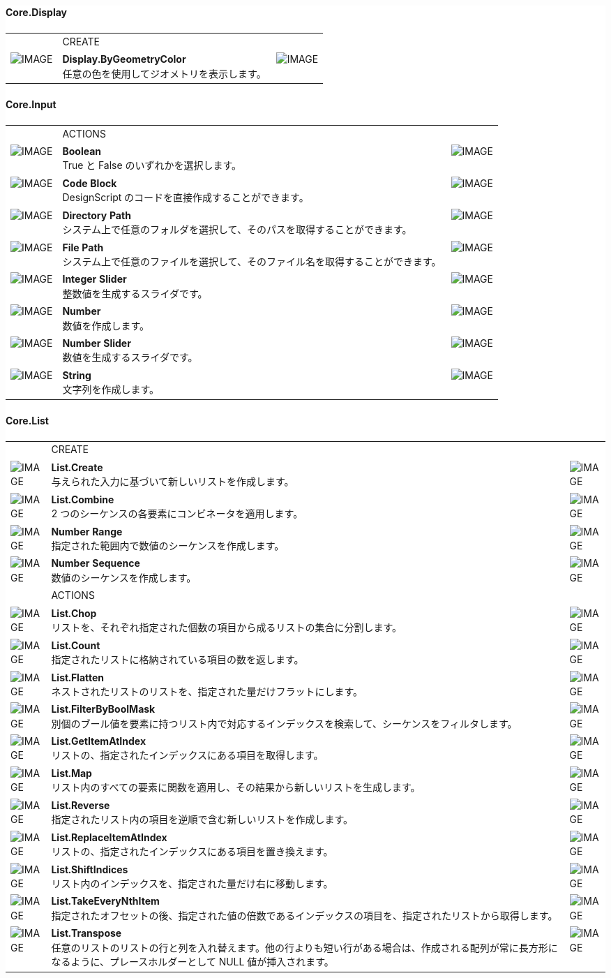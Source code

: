 #### Core.Display
||||
| -- | -- | -- |
||CREATE||
|![IMAGE](images/A-2/Display.ByGeometryColor.png)|**Display.ByGeometryColor**<br>任意の色を使用してジオメトリを表示します。|![IMAGE](images/nodes/Display.ByGeometryColor.png)|

#### Core.Input
||||
| -- | -- | -- |
||ACTIONS||
|![IMAGE](images/A-2/DSCoreNodesUI.BoolSelector.Large.png)|**Boolean**<br>True と False のいずれかを選択します。|![IMAGE](images/nodes/Boolean.png)|
|![IMAGE](images/A-2/Dynamo.Nodes.CodeBlockNodeModel.Large.png)|**Code Block**<br>DesignScript のコードを直接作成することができます。|![IMAGE](images/nodes/CodeBlock.png)|
|![IMAGE](images/A-2/DSCore.File.Directory.Large.png)|**Directory Path**<br>システム上で任意のフォルダを選択して、そのパスを取得することができます。|![IMAGE](images/nodes/DirectoryPath.png)|
|![IMAGE](images/A-2/DSCore.File.Filename.Large.png)|**File Path**<br>システム上で任意のファイルを選択して、そのファイル名を取得することができます。|![IMAGE](images/nodes/FilePath.png)|
|![IMAGE](images/A-2/DSCoreNodesUI.Input.IntegerSlider.Large.png)|**Integer Slider**<br>整数値を生成するスライダです。|![IMAGE](images/nodes/IntegerSlider.png)|
|![IMAGE](images/A-2/Dynamo.Nodes.DoubleInput.Large.png)|**Number**<br> 数値を作成します。|![IMAGE](images/nodes/Number.png)|
|![IMAGE](images/A-2/DSCoreNodesUI.Input.DoubleSlider.Large.png)|**Number Slider**<br> 数値を生成するスライダです。|![IMAGE](images/nodes/NumberSlider.png)|
|![IMAGE](images/A-2/Dynamo.Nodes.StringInput.Large.png)|**String**<br>文字列を作成します。|![IMAGE](images/nodes/String.png)|

#### Core.List
||||
| -- | -- | -- |
||CREATE||
|![IMAGE](images/A-2/DSCore.List.Create.Large.png)|**List.Create**<br>与えられた入力に基づいて新しいリストを作成します。|![IMAGE](images/nodes/List.Create.png)|
|![IMAGE](images/A-2/DSCore.List.Combine.Large.png)|**List.Combine**<br>2 つのシーケンスの各要素にコンビネータを適用します。|![IMAGE](images/nodes/List.Combine.png)|
|![IMAGE](images/A-2/DSCoreNodesUI.NumberRange.Large.png)|**Number Range**<br>指定された範囲内で数値のシーケンスを作成します。|![IMAGE](images/nodes/NumberRange.png)|
|![IMAGE](images/A-2/DSCoreNodesUI.NumberSeq.Large.png)|**Number Sequence**<br>数値のシーケンスを作成します。|![IMAGE](images/nodes/NumberSequence.png)|
||ACTIONS||
|![IMAGE](images/A-2/DSCore.List.Chop.Large.png)|**List.Chop**<br>リストを、それぞれ指定された個数の項目から成るリストの集合に分割します。|![IMAGE](images/nodes/List.Chop.png)|
|![IMAGE](images/A-2/DSCore.List.Count.Large.png)|**List.Count**<br>指定されたリストに格納されている項目の数を返します。|![IMAGE](images/nodes/List.Count.png)|
|![IMAGE](images/A-2/DSCore.List.Flatten.Large.png)|**List.Flatten**<br>ネストされたリストのリストを、指定された量だけフラットにします。|![IMAGE](images/nodes/List.Flatten.png)|
|![IMAGE](images/A-2/DSCore.List.FilterByBoolMask.Large.png)|**List.FilterByBoolMask**<br>別個のブール値を要素に持つリスト内で対応するインデックスを検索して、シーケンスをフィルタします。|![IMAGE](images/nodes/List.FilterByBoolMask.png)|
|![IMAGE](images/A-2/DSCore.List.GetItemAtIndex.Large.png)|**List.GetItemAtIndex**<br>リストの、指定されたインデックスにある項目を取得します。|![IMAGE](images/nodes/List.GetItemAtIndex.png)|
|![IMAGE](images/A-2/DSCore.List.Map.Large.png)|**List.Map**<br>リスト内のすべての要素に関数を適用し、その結果から新しいリストを生成します。|![IMAGE](images/nodes/List.Map.png)|
|![IMAGE](images/A-2/DSCore.List.Reverse.Large.png)|**List.Reverse**<br>指定されたリスト内の項目を逆順で含む新しいリストを作成します。|![IMAGE](images/nodes/List.Reverse.png)|
|![IMAGE](images/A-2/DSCore.List.ReplaceItemAtIndex.Large.png)|**List.ReplaceItemAtIndex**<br>リストの、指定されたインデックスにある項目を置き換えます。|![IMAGE](images/nodes/List.ReplaceItemAtIndex.png)|
|![IMAGE](images/A-2/DSCore.List.ShiftIndices.Large.png)|**List.ShiftIndices**<br>リスト内のインデックスを、指定された量だけ右に移動します。|![IMAGE](images/nodes/List.ShiftIndices.png)|
|![IMAGE](images/A-2/DSCore.List.TakeEveryNthItem.Large.png)|**List.TakeEveryNthItem**<br>指定されたオフセットの後、指定された値の倍数であるインデックスの項目を、指定されたリストから取得します。|![IMAGE](images/nodes/List.TakeEveryNthItem.png)|
|![IMAGE](images/A-2/DSCore.List.Transpose.Large.png)|**List.Transpose**<br>任意のリストのリストの行と列を入れ替えます。他の行よりも短い行がある場合は、作成される配列が常に長方形になるように、プレースホルダーとして NULL 値が挿入されます。|![IMAGE](images/nodes/List.Transpose.png)|
